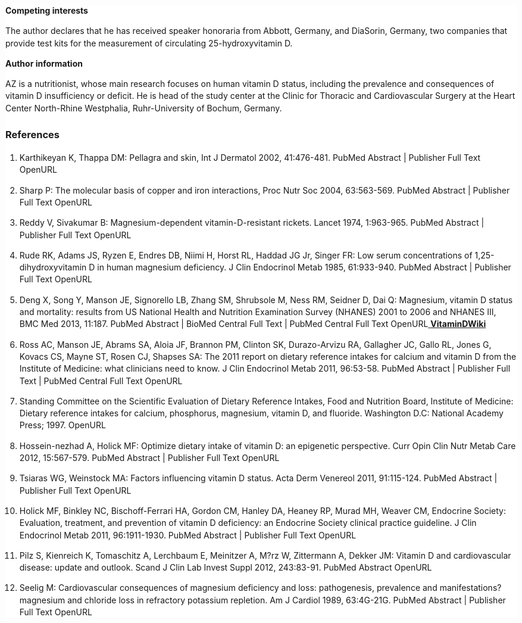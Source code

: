  **Competing interests** 

The author declares that he has received speaker honoraria from Abbott, Germany, and DiaSorin, Germany, two companies that provide test kits for the measurement of circulating 25-hydroxyvitamin D.

 **Author information** 

AZ is a nutritionist, whose main research focuses on human vitamin D status, including the prevalence and consequences of vitamin D insufficiency or deficit. He is head of the study center at the Clinic for Thoracic and Cardiovascular Surgery at the Heart Center North-Rhine Westphalia, Ruhr-University of Bochum, Germany.

### References

1. Karthikeyan K, Thappa DM: Pellagra and skin,     Int J Dermatol 2002, 41:476-481. PubMed Abstract | Publisher Full Text OpenURL

1. Sharp P: The molecular basis of copper and iron interactions,     Proc Nutr Soc 2004, 63:563-569. PubMed Abstract | Publisher Full Text OpenURL

1. Reddy V, Sivakumar B: Magnesium-dependent vitamin-D-resistant rickets.     Lancet 1974, 1:963-965. PubMed Abstract | Publisher Full Text OpenURL

1. Rude RK, Adams JS, Ryzen E, Endres DB, Niimi H, Horst RL, Haddad JG Jr, Singer FR: Low serum concentrations of 1,25-dihydroxyvitamin D in human magnesium deficiency.     J Clin Endocrinol Metab 1985, 61:933-940. PubMed Abstract | Publisher Full Text OpenURL

1. Deng X, Song Y, Manson JE, Signorello LB, Zhang SM, Shrubsole M, Ness RM, Seidner D, Dai Q: Magnesium, vitamin D status and mortality: results from US National Health and Nutrition Examination Survey (NHANES) 2001 to 2006 and NHANES III,     BMC Med 2013, 11:187. PubMed Abstract | BioMed Central Full Text | PubMed Central Full Text OpenURL[ **VitaminDWiki** ](/tags/vitamindwiki.html)

1. Ross AC, Manson JE, Abrams SA, Aloia JF, Brannon PM, Clinton SK, Durazo-Arvizu RA, Gallagher JC, Gallo RL, Jones G, Kovacs CS, Mayne ST, Rosen CJ, Shapses SA: The 2011 report on dietary reference intakes for calcium and vitamin D from the Institute of Medicine: what clinicians need to know.  J Clin Endocrinol Metab 2011, 96:53-58. PubMed Abstract | Publisher Full Text | PubMed Central Full Text OpenURL

1. Standing Committee on the Scientific Evaluation of Dietary Reference Intakes, Food and Nutrition Board, Institute of Medicine: Dietary reference intakes for calcium, phosphorus, magnesium, vitamin D, and fluoride. Washington D.C: National Academy Press; 1997. OpenURL

1. Hossein-nezhad A, Holick MF: Optimize dietary intake of vitamin D: an epigenetic perspective.     Curr Opin Clin Nutr Metab Care 2012, 15:567-579. PubMed Abstract | Publisher Full Text OpenURL

1. Tsiaras WG, Weinstock MA: Factors influencing vitamin D status.     Acta Derm Venereol 2011, 91:115-124. PubMed Abstract | Publisher Full Text OpenURL

1. Holick MF, Binkley NC, Bischoff-Ferrari HA, Gordon CM, Hanley DA, Heaney RP, Murad MH, Weaver CM, Endocrine Society: Evaluation, treatment, and prevention of vitamin D deficiency: an Endocrine Society clinical practice guideline.     J Clin Endocrinol Metab 2011, 96:1911-1930. PubMed Abstract | Publisher Full Text OpenURL

1. Pilz S, Kienreich K, Tomaschitz A, Lerchbaum E, Meinitzer A, M?rz W, Zittermann A, Dekker JM: Vitamin D and cardiovascular disease: update and outlook.     Scand J Clin Lab Invest Suppl 2012, 243:83-91. PubMed Abstract OpenURL

1. Seelig M: Cardiovascular consequences of magnesium deficiency and loss: pathogenesis, prevalence and manifestations?magnesium and chloride loss in refractory potassium repletion.     Am J Cardiol 1989, 63:4G-21G. PubMed Abstract | Publisher Full Text OpenURL
